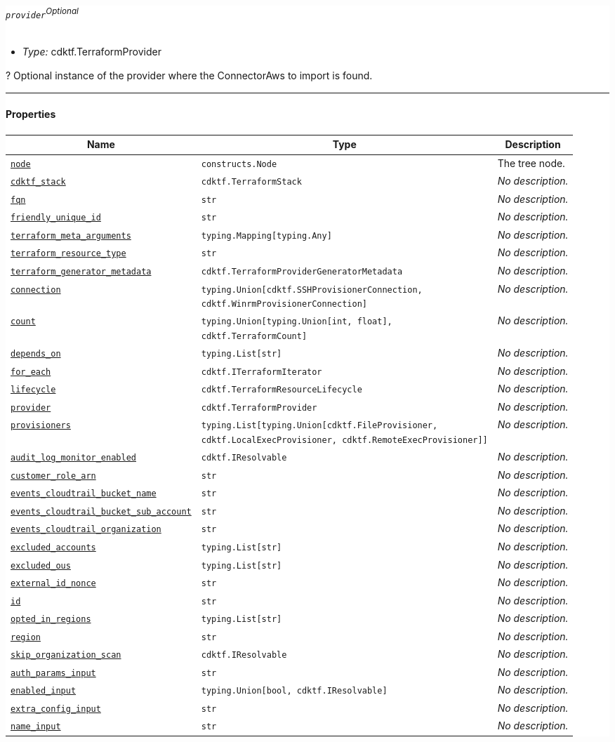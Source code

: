 ###### `provider`<sup>Optional</sup> <a name="provider" id="rhizo-co-terraform-provider-wiz.connectorAws.ConnectorAws.generateConfigForImport.parameter.provider"></a>

- *Type:* cdktf.TerraformProvider

? Optional instance of the provider where the ConnectorAws to import is found.

---

#### Properties <a name="Properties" id="Properties"></a>

| **Name** | **Type** | **Description** |
| --- | --- | --- |
| <code><a href="#rhizo-co-terraform-provider-wiz.connectorAws.ConnectorAws.property.node">node</a></code> | <code>constructs.Node</code> | The tree node. |
| <code><a href="#rhizo-co-terraform-provider-wiz.connectorAws.ConnectorAws.property.cdktfStack">cdktf_stack</a></code> | <code>cdktf.TerraformStack</code> | *No description.* |
| <code><a href="#rhizo-co-terraform-provider-wiz.connectorAws.ConnectorAws.property.fqn">fqn</a></code> | <code>str</code> | *No description.* |
| <code><a href="#rhizo-co-terraform-provider-wiz.connectorAws.ConnectorAws.property.friendlyUniqueId">friendly_unique_id</a></code> | <code>str</code> | *No description.* |
| <code><a href="#rhizo-co-terraform-provider-wiz.connectorAws.ConnectorAws.property.terraformMetaArguments">terraform_meta_arguments</a></code> | <code>typing.Mapping[typing.Any]</code> | *No description.* |
| <code><a href="#rhizo-co-terraform-provider-wiz.connectorAws.ConnectorAws.property.terraformResourceType">terraform_resource_type</a></code> | <code>str</code> | *No description.* |
| <code><a href="#rhizo-co-terraform-provider-wiz.connectorAws.ConnectorAws.property.terraformGeneratorMetadata">terraform_generator_metadata</a></code> | <code>cdktf.TerraformProviderGeneratorMetadata</code> | *No description.* |
| <code><a href="#rhizo-co-terraform-provider-wiz.connectorAws.ConnectorAws.property.connection">connection</a></code> | <code>typing.Union[cdktf.SSHProvisionerConnection, cdktf.WinrmProvisionerConnection]</code> | *No description.* |
| <code><a href="#rhizo-co-terraform-provider-wiz.connectorAws.ConnectorAws.property.count">count</a></code> | <code>typing.Union[typing.Union[int, float], cdktf.TerraformCount]</code> | *No description.* |
| <code><a href="#rhizo-co-terraform-provider-wiz.connectorAws.ConnectorAws.property.dependsOn">depends_on</a></code> | <code>typing.List[str]</code> | *No description.* |
| <code><a href="#rhizo-co-terraform-provider-wiz.connectorAws.ConnectorAws.property.forEach">for_each</a></code> | <code>cdktf.ITerraformIterator</code> | *No description.* |
| <code><a href="#rhizo-co-terraform-provider-wiz.connectorAws.ConnectorAws.property.lifecycle">lifecycle</a></code> | <code>cdktf.TerraformResourceLifecycle</code> | *No description.* |
| <code><a href="#rhizo-co-terraform-provider-wiz.connectorAws.ConnectorAws.property.provider">provider</a></code> | <code>cdktf.TerraformProvider</code> | *No description.* |
| <code><a href="#rhizo-co-terraform-provider-wiz.connectorAws.ConnectorAws.property.provisioners">provisioners</a></code> | <code>typing.List[typing.Union[cdktf.FileProvisioner, cdktf.LocalExecProvisioner, cdktf.RemoteExecProvisioner]]</code> | *No description.* |
| <code><a href="#rhizo-co-terraform-provider-wiz.connectorAws.ConnectorAws.property.auditLogMonitorEnabled">audit_log_monitor_enabled</a></code> | <code>cdktf.IResolvable</code> | *No description.* |
| <code><a href="#rhizo-co-terraform-provider-wiz.connectorAws.ConnectorAws.property.customerRoleArn">customer_role_arn</a></code> | <code>str</code> | *No description.* |
| <code><a href="#rhizo-co-terraform-provider-wiz.connectorAws.ConnectorAws.property.eventsCloudtrailBucketName">events_cloudtrail_bucket_name</a></code> | <code>str</code> | *No description.* |
| <code><a href="#rhizo-co-terraform-provider-wiz.connectorAws.ConnectorAws.property.eventsCloudtrailBucketSubAccount">events_cloudtrail_bucket_sub_account</a></code> | <code>str</code> | *No description.* |
| <code><a href="#rhizo-co-terraform-provider-wiz.connectorAws.ConnectorAws.property.eventsCloudtrailOrganization">events_cloudtrail_organization</a></code> | <code>str</code> | *No description.* |
| <code><a href="#rhizo-co-terraform-provider-wiz.connectorAws.ConnectorAws.property.excludedAccounts">excluded_accounts</a></code> | <code>typing.List[str]</code> | *No description.* |
| <code><a href="#rhizo-co-terraform-provider-wiz.connectorAws.ConnectorAws.property.excludedOus">excluded_ous</a></code> | <code>typing.List[str]</code> | *No description.* |
| <code><a href="#rhizo-co-terraform-provider-wiz.connectorAws.ConnectorAws.property.externalIdNonce">external_id_nonce</a></code> | <code>str</code> | *No description.* |
| <code><a href="#rhizo-co-terraform-provider-wiz.connectorAws.ConnectorAws.property.id">id</a></code> | <code>str</code> | *No description.* |
| <code><a href="#rhizo-co-terraform-provider-wiz.connectorAws.ConnectorAws.property.optedInRegions">opted_in_regions</a></code> | <code>typing.List[str]</code> | *No description.* |
| <code><a href="#rhizo-co-terraform-provider-wiz.connectorAws.ConnectorAws.property.region">region</a></code> | <code>str</code> | *No description.* |
| <code><a href="#rhizo-co-terraform-provider-wiz.connectorAws.ConnectorAws.property.skipOrganizationScan">skip_organization_scan</a></code> | <code>cdktf.IResolvable</code> | *No description.* |
| <code><a href="#rhizo-co-terraform-provider-wiz.connectorAws.ConnectorAws.property.authParamsInput">auth_params_input</a></code> | <code>str</code> | *No description.* |
| <code><a href="#rhizo-co-terraform-provider-wiz.connectorAws.ConnectorAws.property.enabledInput">enabled_input</a></code> | <code>typing.Union[bool, cdktf.IResolvable]</code> | *No description.* |
| <code><a href="#rhizo-co-terraform-provider-wiz.connectorAws.ConnectorAws.property.extraConfigInput">extra_config_input</a></code> | <code>str</code> | *No description.* |
| <code><a href="#rhizo-co-terraform-provider-wiz.connectorAws.ConnectorAws.property.nameInput">name_input</a></code> | <code>str</code> | *No description.* |